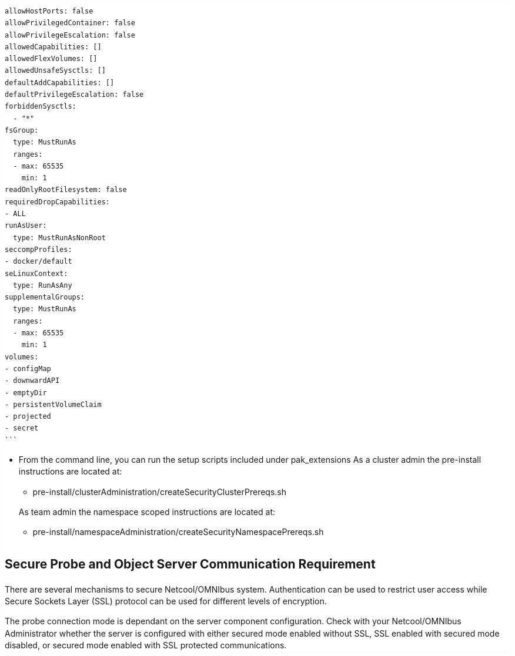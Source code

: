     allowHostPorts: false
    allowPrivilegedContainer: false
    allowPrivilegeEscalation: false
    allowedCapabilities: []
    allowedFlexVolumes: []
    allowedUnsafeSysctls: []
    defaultAddCapabilities: []
    defaultPrivilegeEscalation: false
    forbiddenSysctls:
      - "*"
    fsGroup:
      type: MustRunAs
      ranges:
      - max: 65535
        min: 1
    readOnlyRootFilesystem: false
    requiredDropCapabilities:
    - ALL
    runAsUser:
      type: MustRunAsNonRoot
    seccompProfiles:
    - docker/default
    seLinuxContext:
      type: RunAsAny
    supplementalGroups:
      type: MustRunAs
      ranges:
      - max: 65535
        min: 1
    volumes:
    - configMap
    - downwardAPI
    - emptyDir
    - persistentVolumeClaim
    - projected
    - secret
    ```
- From the command line, you can run the setup scripts included under pak_extensions
  As a cluster admin the pre-install instructions are located at:
  - pre-install/clusterAdministration/createSecurityClusterPrereqs.sh

  As team admin the namespace scoped instructions are located at:
  - pre-install/namespaceAdministration/createSecurityNamespacePrereqs.sh

## Secure Probe and Object Server Communication Requirement

There are several mechanisms to secure Netcool/OMNIbus system. Authentication can be used to
restrict user access while Secure Sockets Layer (SSL) protocol can be used for different levels of encryption.

The probe connection mode is dependant on the server component configuration. 
Check with your Netcool/OMNIbus Administrator whether the server is configured 
with either secured mode enabled without SSL, SSL enabled with secured mode disabled, 
or secured mode enabled with SSL protected communications.

